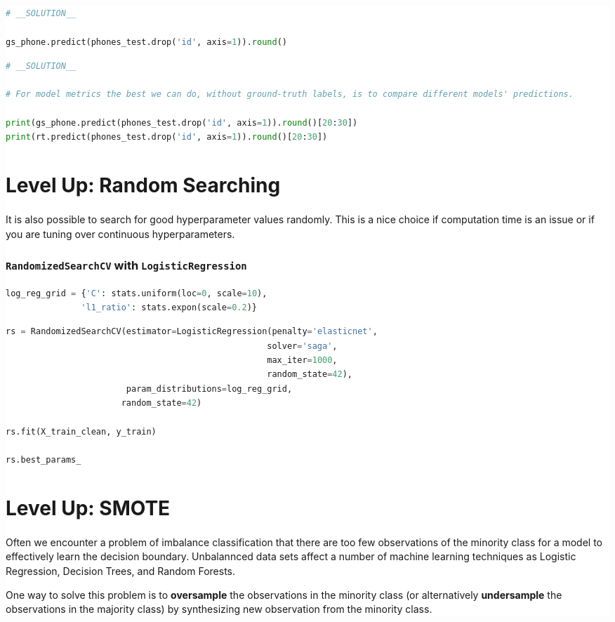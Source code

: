 
```python
# __SOLUTION__

gs_phone.predict(phones_test.drop('id', axis=1)).round()
```


```python
# __SOLUTION__
 
# For model metrics the best we can do, without ground-truth labels, is to compare different models' predictions.

print(gs_phone.predict(phones_test.drop('id', axis=1)).round()[20:30])
print(rt.predict(phones_test.drop('id', axis=1)).round()[20:30])
```

# Level Up: Random Searching

It is also possible to search for good hyperparameter values randomly. This is a nice choice if computation time is an issue or if you are tuning over continuous hyperparameters.

### `RandomizedSearchCV` with `LogisticRegression`


```python
log_reg_grid = {'C': stats.uniform(loc=0, scale=10),
               'l1_ratio': stats.expon(scale=0.2)}
```


```python
rs = RandomizedSearchCV(estimator=LogisticRegression(penalty='elasticnet',
                                                    solver='saga',
                                                    max_iter=1000,
                                                    random_state=42),
                        param_distributions=log_reg_grid,
                       random_state=42)

rs.fit(X_train_clean, y_train)

rs.best_params_
```

# Level Up: SMOTE

Often we encounter a problem of imbalance classification that there are too few observations of the minority class for a model to effectively learn the decision boundary. Unbalannced data sets affect a number of machine learning techniques as Logistic Regression, Decision Trees, and Random Forests.

One way to solve this problem is to **oversample** the observations in the minority class (or alternatively **undersample** the observations in the majority class) by synthesizing new observation from the minority class.
